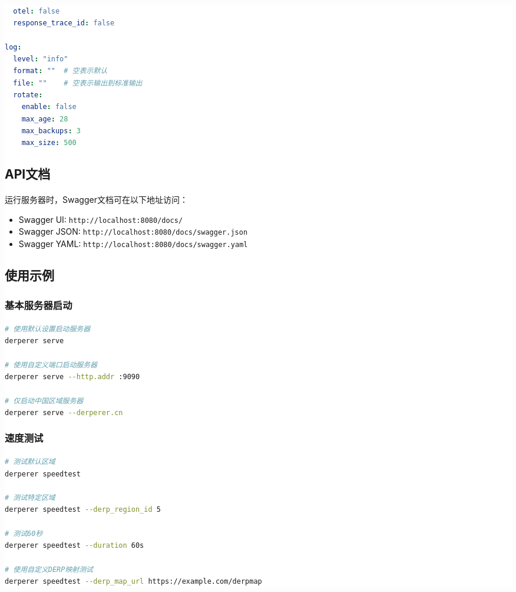 ```yaml
  otel: false
  response_trace_id: false

log:
  level: "info"
  format: ""  # 空表示默认
  file: ""    # 空表示输出到标准输出
  rotate:
    enable: false
    max_age: 28
    max_backups: 3
    max_size: 500
```

## API文档

运行服务器时，Swagger文档可在以下地址访问：
- Swagger UI: `http://localhost:8080/docs/`
- Swagger JSON: `http://localhost:8080/docs/swagger.json`
- Swagger YAML: `http://localhost:8080/docs/swagger.yaml`

## 使用示例

### 基本服务器启动

```bash
# 使用默认设置启动服务器
derperer serve

# 使用自定义端口启动服务器
derperer serve --http.addr :9090

# 仅启动中国区域服务器
derperer serve --derperer.cn
```

### 速度测试

```bash
# 测试默认区域
derperer speedtest

# 测试特定区域
derperer speedtest --derp_region_id 5

# 测试60秒
derperer speedtest --duration 60s

# 使用自定义DERP映射测试
derperer speedtest --derp_map_url https://example.com/derpmap
```
